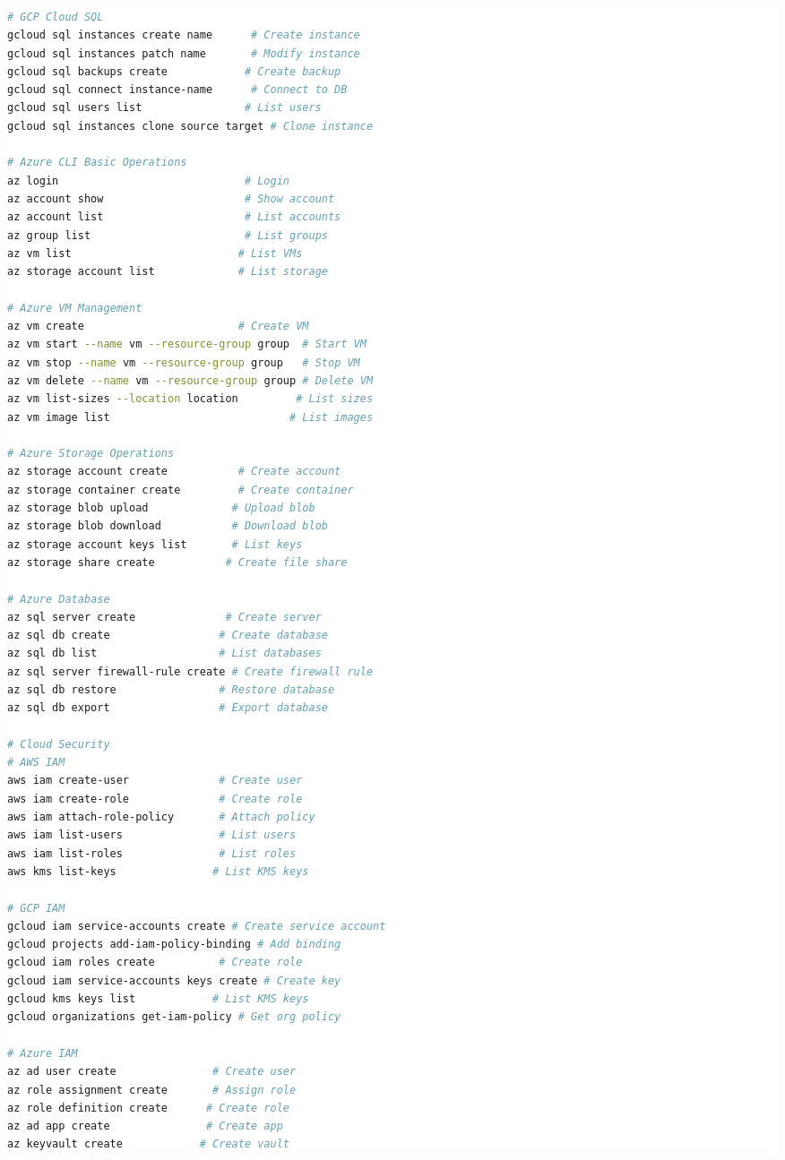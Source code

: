 ```bash
# GCP Cloud SQL
gcloud sql instances create name      # Create instance
gcloud sql instances patch name       # Modify instance
gcloud sql backups create            # Create backup
gcloud sql connect instance-name      # Connect to DB
gcloud sql users list                # List users
gcloud sql instances clone source target # Clone instance

# Azure CLI Basic Operations
az login                             # Login
az account show                      # Show account
az account list                      # List accounts
az group list                        # List groups
az vm list                          # List VMs
az storage account list             # List storage

# Azure VM Management
az vm create                        # Create VM
az vm start --name vm --resource-group group  # Start VM
az vm stop --name vm --resource-group group   # Stop VM
az vm delete --name vm --resource-group group # Delete VM
az vm list-sizes --location location         # List sizes
az vm image list                            # List images

# Azure Storage Operations
az storage account create           # Create account
az storage container create         # Create container
az storage blob upload             # Upload blob
az storage blob download           # Download blob
az storage account keys list       # List keys
az storage share create           # Create file share

# Azure Database
az sql server create              # Create server
az sql db create                 # Create database
az sql db list                   # List databases
az sql server firewall-rule create # Create firewall rule
az sql db restore                # Restore database
az sql db export                 # Export database

# Cloud Security
# AWS IAM
aws iam create-user              # Create user
aws iam create-role              # Create role
aws iam attach-role-policy       # Attach policy
aws iam list-users               # List users
aws iam list-roles               # List roles
aws kms list-keys               # List KMS keys

# GCP IAM
gcloud iam service-accounts create # Create service account
gcloud projects add-iam-policy-binding # Add binding
gcloud iam roles create          # Create role
gcloud iam service-accounts keys create # Create key
gcloud kms keys list            # List KMS keys
gcloud organizations get-iam-policy # Get org policy

# Azure IAM
az ad user create               # Create user
az role assignment create       # Assign role
az role definition create      # Create role
az ad app create               # Create app
az keyvault create            # Create vault
```